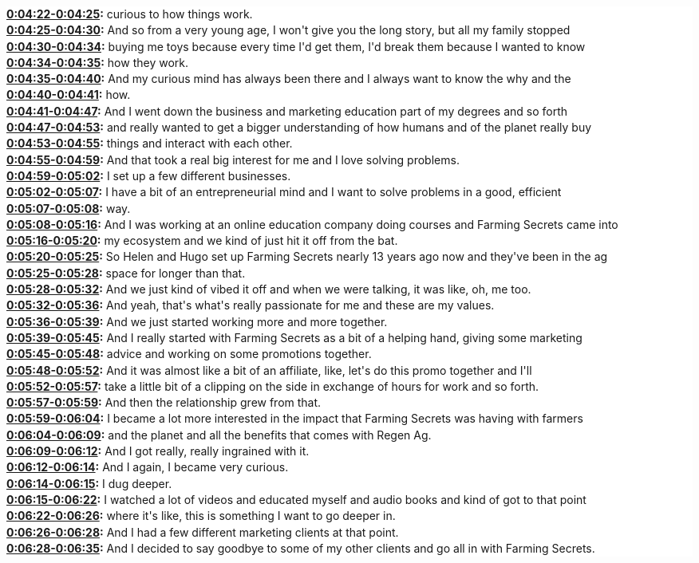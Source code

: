 **[0:04:22-0:04:25](https://regenerativeskills.com/ray-milidoni/#t=0:04:22):**  curious to how things work.  
**[0:04:25-0:04:30](https://regenerativeskills.com/ray-milidoni/#t=0:04:25):**  And so from a very young age, I won't give you the long story, but all my family stopped  
**[0:04:30-0:04:34](https://regenerativeskills.com/ray-milidoni/#t=0:04:30):**  buying me toys because every time I'd get them, I'd break them because I wanted to know  
**[0:04:34-0:04:35](https://regenerativeskills.com/ray-milidoni/#t=0:04:34):**  how they work.  
**[0:04:35-0:04:40](https://regenerativeskills.com/ray-milidoni/#t=0:04:35):**  And my curious mind has always been there and I always want to know the why and the  
**[0:04:40-0:04:41](https://regenerativeskills.com/ray-milidoni/#t=0:04:40):**  how.  
**[0:04:41-0:04:47](https://regenerativeskills.com/ray-milidoni/#t=0:04:41):**  And I went down the business and marketing education part of my degrees and so forth  
**[0:04:47-0:04:53](https://regenerativeskills.com/ray-milidoni/#t=0:04:47):**  and really wanted to get a bigger understanding of how humans and of the planet really buy  
**[0:04:53-0:04:55](https://regenerativeskills.com/ray-milidoni/#t=0:04:53):**  things and interact with each other.  
**[0:04:55-0:04:59](https://regenerativeskills.com/ray-milidoni/#t=0:04:55):**  And that took a real big interest for me and I love solving problems.  
**[0:04:59-0:05:02](https://regenerativeskills.com/ray-milidoni/#t=0:04:59):**  I set up a few different businesses.  
**[0:05:02-0:05:07](https://regenerativeskills.com/ray-milidoni/#t=0:05:02):**  I have a bit of an entrepreneurial mind and I want to solve problems in a good, efficient  
**[0:05:07-0:05:08](https://regenerativeskills.com/ray-milidoni/#t=0:05:07):**  way.  
**[0:05:08-0:05:16](https://regenerativeskills.com/ray-milidoni/#t=0:05:08):**  And I was working at an online education company doing courses and Farming Secrets came into  
**[0:05:16-0:05:20](https://regenerativeskills.com/ray-milidoni/#t=0:05:16):**  my ecosystem and we kind of just hit it off from the bat.  
**[0:05:20-0:05:25](https://regenerativeskills.com/ray-milidoni/#t=0:05:20):**  So Helen and Hugo set up Farming Secrets nearly 13 years ago now and they've been in the ag  
**[0:05:25-0:05:28](https://regenerativeskills.com/ray-milidoni/#t=0:05:25):**  space for longer than that.  
**[0:05:28-0:05:32](https://regenerativeskills.com/ray-milidoni/#t=0:05:28):**  And we just kind of vibed it off and when we were talking, it was like, oh, me too.  
**[0:05:32-0:05:36](https://regenerativeskills.com/ray-milidoni/#t=0:05:32):**  And yeah, that's what's really passionate for me and these are my values.  
**[0:05:36-0:05:39](https://regenerativeskills.com/ray-milidoni/#t=0:05:36):**  And we just started working more and more together.  
**[0:05:39-0:05:45](https://regenerativeskills.com/ray-milidoni/#t=0:05:39):**  And I really started with Farming Secrets as a bit of a helping hand, giving some marketing  
**[0:05:45-0:05:48](https://regenerativeskills.com/ray-milidoni/#t=0:05:45):**  advice and working on some promotions together.  
**[0:05:48-0:05:52](https://regenerativeskills.com/ray-milidoni/#t=0:05:48):**  And it was almost like a bit of an affiliate, like, let's do this promo together and I'll  
**[0:05:52-0:05:57](https://regenerativeskills.com/ray-milidoni/#t=0:05:52):**  take a little bit of a clipping on the side in exchange of hours for work and so forth.  
**[0:05:57-0:05:59](https://regenerativeskills.com/ray-milidoni/#t=0:05:57):**  And then the relationship grew from that.  
**[0:05:59-0:06:04](https://regenerativeskills.com/ray-milidoni/#t=0:05:59):**  I became a lot more interested in the impact that Farming Secrets was having with farmers  
**[0:06:04-0:06:09](https://regenerativeskills.com/ray-milidoni/#t=0:06:04):**  and the planet and all the benefits that comes with Regen Ag.  
**[0:06:09-0:06:12](https://regenerativeskills.com/ray-milidoni/#t=0:06:09):**  And I got really, really ingrained with it.  
**[0:06:12-0:06:14](https://regenerativeskills.com/ray-milidoni/#t=0:06:12):**  And I again, I became very curious.  
**[0:06:14-0:06:15](https://regenerativeskills.com/ray-milidoni/#t=0:06:14):**  I dug deeper.  
**[0:06:15-0:06:22](https://regenerativeskills.com/ray-milidoni/#t=0:06:15):**  I watched a lot of videos and educated myself and audio books and kind of got to that point  
**[0:06:22-0:06:26](https://regenerativeskills.com/ray-milidoni/#t=0:06:22):**  where it's like, this is something I want to go deeper in.  
**[0:06:26-0:06:28](https://regenerativeskills.com/ray-milidoni/#t=0:06:26):**  And I had a few different marketing clients at that point.  
**[0:06:28-0:06:35](https://regenerativeskills.com/ray-milidoni/#t=0:06:28):**  And I decided to say goodbye to some of my other clients and go all in with Farming Secrets.  
